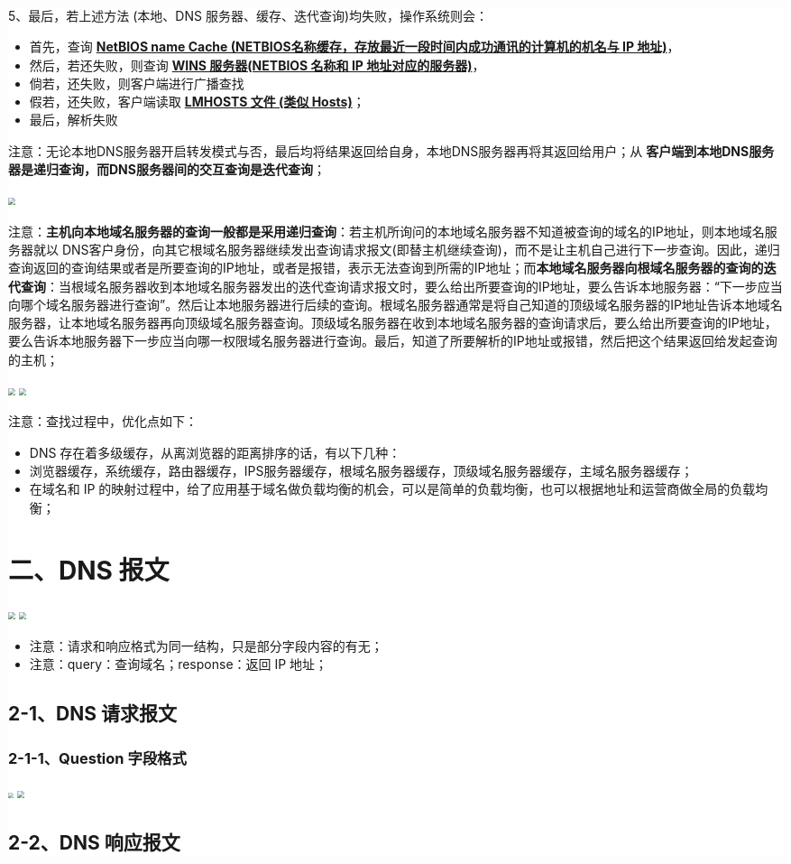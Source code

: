 5、最后，若上述方法 (本地、DNS 服务器、缓存、迭代查询)均失败，操作系统则会：

- 首先，查询 **<u>NetBIOS name Cache (NETBIOS名称缓存，存放最近一段时间内成功通讯的计算机的机名与 IP 地址)</u>**，
- 然后，若还失败，则查询 **<u>WINS 服务器(NETBIOS 名称和 IP 地址对应的服务器)</u>**，
- 倘若，还失败，则客户端进行广播查找 
- 假若，还失败，客户端读取 **<u>LMHOSTS 文件 (类似 Hosts)</u>**；
- 最后，解析失败

注意：无论本地DNS服务器开启转发模式与否，最后均将结果返回给自身，本地DNS服务器再将其返回给用户；从 **客户端到本地DNS服务器是递归查询，而DNS服务器间的交互查询是迭代查询**；



<img src="https://leibnize-picbed.oss-cn-shenzhen.aliyuncs.com/img/20200907234838.png" style="zoom:50%;" />

注意：**主机向本地域名服务器的查询一般都是采用递归查询**：若主机所询问的本地域名服务器不知道被查询的域名的IP地址，则本地域名服务器就以 DNS客户身份，向其它根域名服务器继续发出查询请求报文(即替主机继续查询)，而不是让主机自己进行下一步查询。因此，递归查询返回的查询结果或者是所要查询的IP地址，或者是报错，表示无法查询到所需的IP地址；而**本地域名服务器向根域名服务器的查询的迭代查询**：当根域名服务器收到本地域名服务器发出的迭代查询请求报文时，要么给出所要查询的IP地址，要么告诉本地服务器：“下一步应当向哪个域名服务器进行查询”。然后让本地服务器进行后续的查询。根域名服务器通常是将自己知道的顶级域名服务器的IP地址告诉本地域名服务器，让本地域名服务器再向顶级域名服务器查询。顶级域名服务器在收到本地域名服务器的查询请求后，要么给出所要查询的IP地址，要么告诉本地服务器下一步应当向哪一权限域名服务器进行查询。最后，知道了所要解析的IP地址或报错，然后把这个结果返回给发起查询的主机；

<img src="https://leibnize-picbed.oss-cn-shenzhen.aliyuncs.com/img/20200907234839.png" style="zoom:50%;" />



<img src="https://leibnize-picbed.oss-cn-shenzhen.aliyuncs.com/img/20200907234840.png" style="zoom:50%;" />

注意：查找过程中，优化点如下：

- DNS 存在着多级缓存，从离浏览器的距离排序的话，有以下几种：
- 浏览器缓存，系统缓存，路由器缓存，IPS服务器缓存，根域名服务器缓存，顶级域名服务器缓存，主域名服务器缓存；
- 在域名和 IP 的映射过程中，给了应用基于域名做负载均衡的机会，可以是简单的负载均衡，也可以根据地址和运营商做全局的负载均衡；





# 二、DNS 报文

<img src="https://leibnize-picbed.oss-cn-shenzhen.aliyuncs.com/img/20200907234841.png" style="zoom:50%;" />

<img src="https://leibnize-picbed.oss-cn-shenzhen.aliyuncs.com/img/20200907234842.png" style="zoom:50%;" />

- 注意：请求和响应格式为同一结构，只是部分字段内容的有无；
- 注意：query：查询域名；response：返回 IP 地址；



## 2-1、DNS 请求报文

### 2-1-1、Question 字段格式

<img src="https://leibnize-picbed.oss-cn-shenzhen.aliyuncs.com/img/20200907234843.png" style="zoom:40%;" align=""/>

<img src="https://leibnize-picbed.oss-cn-shenzhen.aliyuncs.com/img/20200907234844.png" style="zoom:50%;" align=""/>

## 2-2、DNS 响应报文
